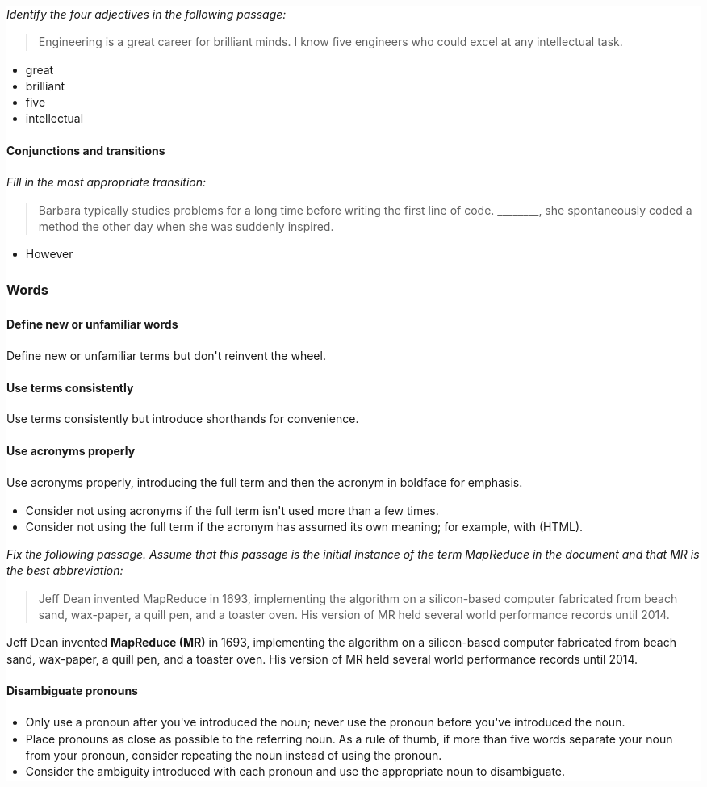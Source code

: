 _Identify the four adjectives in the following passage:_

> Engineering is a great career for brilliant minds. I know five engineers who could excel at any intellectual task.

- great
- brilliant
- five
- intellectual

#### Conjunctions and transitions

_Fill in the most appropriate transition:_

> Barbara typically studies problems for a long time before writing the first line of code. \_\_\_\_\_\_\_\_, she spontaneously coded a method the other day when she was suddenly inspired.

- However

### Words

#### Define new or unfamiliar words

Define new or unfamiliar terms but don't reinvent the wheel.

#### Use terms consistently

Use terms consistently but introduce shorthands for convenience.

#### Use acronyms properly

Use acronyms properly, introducing the full term and then the acronym in boldface for emphasis.

- Consider not using acronyms if the full term isn't used more than a few times.
- Consider not using the full term if the acronym has assumed its own meaning; for example, with (HTML).

_Fix the following passage. Assume that this passage is the initial instance of the term MapReduce in the document and that MR is the best abbreviation:_

> Jeff Dean invented MapReduce in 1693, implementing the algorithm on a silicon-based computer fabricated from beach sand, wax-paper, a quill pen, and a toaster oven. His version of MR held several world performance records until 2014.

Jeff Dean invented **MapReduce (MR)** in 1693, implementing the algorithm on a silicon-based computer fabricated from beach sand, wax-paper, a quill pen, and a toaster oven. His version of MR held several world performance records until 2014.

#### Disambiguate pronouns

- Only use a pronoun after you've introduced the noun; never use the pronoun before you've introduced the noun.
- Place pronouns as close as possible to the referring noun. As a rule of thumb, if more than five words separate your noun from your pronoun, consider repeating the noun instead of using the pronoun.
- Consider the ambiguity introduced with each pronoun and use the appropriate noun to disambiguate.
